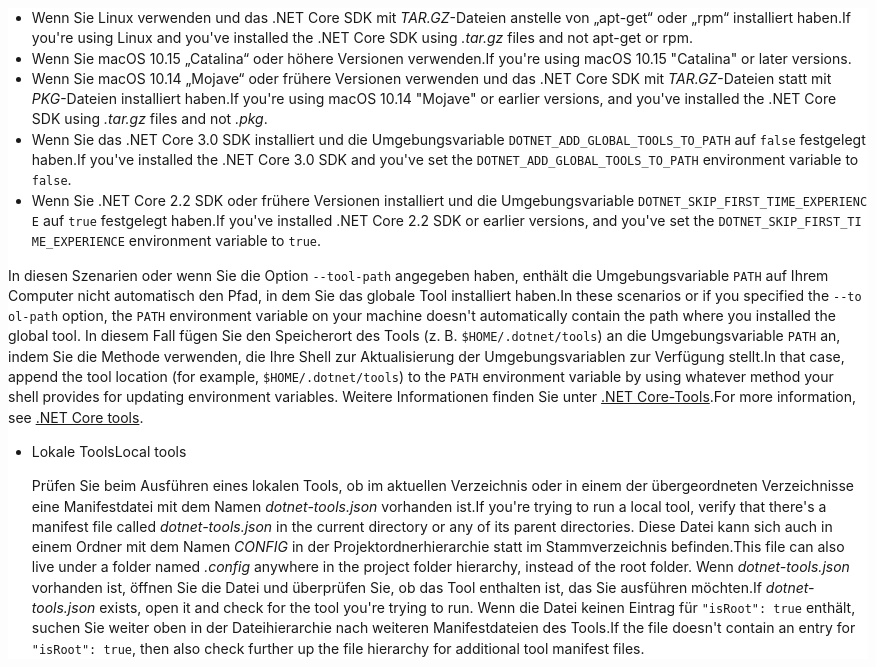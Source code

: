   * <span data-ttu-id="e4790-126">Wenn Sie Linux verwenden und das .NET Core SDK mit *TAR.GZ*-Dateien anstelle von „apt-get“ oder „rpm“ installiert haben.</span><span class="sxs-lookup"><span data-stu-id="e4790-126">If you're using Linux and you've installed the .NET Core SDK using *.tar.gz* files and not apt-get or rpm.</span></span>
  * <span data-ttu-id="e4790-127">Wenn Sie macOS 10.15 „Catalina“ oder höhere Versionen verwenden.</span><span class="sxs-lookup"><span data-stu-id="e4790-127">If you're using macOS 10.15 "Catalina" or later versions.</span></span>
  * <span data-ttu-id="e4790-128">Wenn Sie macOS 10.14 „Mojave“ oder frühere Versionen verwenden und das .NET Core SDK mit *TAR.GZ*-Dateien statt mit *PKG*-Dateien installiert haben.</span><span class="sxs-lookup"><span data-stu-id="e4790-128">If you're using macOS 10.14 "Mojave" or earlier versions, and you've installed the .NET Core SDK using *.tar.gz* files and not *.pkg*.</span></span>
  * <span data-ttu-id="e4790-129">Wenn Sie das .NET Core 3.0 SDK installiert und die Umgebungsvariable `DOTNET_ADD_GLOBAL_TOOLS_TO_PATH` auf `false` festgelegt haben.</span><span class="sxs-lookup"><span data-stu-id="e4790-129">If you've installed the .NET Core 3.0 SDK and you've set the `DOTNET_ADD_GLOBAL_TOOLS_TO_PATH` environment variable to `false`.</span></span>
  * <span data-ttu-id="e4790-130">Wenn Sie .NET Core 2.2 SDK oder frühere Versionen installiert und die Umgebungsvariable `DOTNET_SKIP_FIRST_TIME_EXPERIENCE` auf `true` festgelegt haben.</span><span class="sxs-lookup"><span data-stu-id="e4790-130">If you've installed .NET Core 2.2 SDK or earlier versions, and you've set the `DOTNET_SKIP_FIRST_TIME_EXPERIENCE` environment variable to `true`.</span></span>

  <span data-ttu-id="e4790-131">In diesen Szenarien oder wenn Sie die Option `--tool-path` angegeben haben, enthält die Umgebungsvariable `PATH` auf Ihrem Computer nicht automatisch den Pfad, in dem Sie das globale Tool installiert haben.</span><span class="sxs-lookup"><span data-stu-id="e4790-131">In these scenarios or if you specified the `--tool-path` option, the `PATH` environment variable on your machine doesn't automatically contain the path where you installed the global tool.</span></span> <span data-ttu-id="e4790-132">In diesem Fall fügen Sie den Speicherort des Tools (z. B. `$HOME/.dotnet/tools`) an die Umgebungsvariable `PATH` an, indem Sie die Methode verwenden, die Ihre Shell zur Aktualisierung der Umgebungsvariablen zur Verfügung stellt.</span><span class="sxs-lookup"><span data-stu-id="e4790-132">In that case, append the tool location (for example, `$HOME/.dotnet/tools`) to the `PATH` environment variable by using whatever method your shell provides for updating environment variables.</span></span> <span data-ttu-id="e4790-133">Weitere Informationen finden Sie unter [.NET Core-Tools](global-tools.md).</span><span class="sxs-lookup"><span data-stu-id="e4790-133">For more information, see [.NET Core tools](global-tools.md).</span></span>

* <span data-ttu-id="e4790-134">Lokale Tools</span><span class="sxs-lookup"><span data-stu-id="e4790-134">Local tools</span></span>

  <span data-ttu-id="e4790-135">Prüfen Sie beim Ausführen eines lokalen Tools, ob im aktuellen Verzeichnis oder in einem der übergeordneten Verzeichnisse eine Manifestdatei mit dem Namen *dotnet-tools.json* vorhanden ist.</span><span class="sxs-lookup"><span data-stu-id="e4790-135">If you're trying to run a local tool, verify that there's a manifest file called *dotnet-tools.json* in the current directory or any of its parent directories.</span></span> <span data-ttu-id="e4790-136">Diese Datei kann sich auch in einem Ordner mit dem Namen *CONFIG* in der Projektordnerhierarchie statt im Stammverzeichnis befinden.</span><span class="sxs-lookup"><span data-stu-id="e4790-136">This file can also live under a folder named *.config* anywhere in the project folder hierarchy, instead of the root folder.</span></span> <span data-ttu-id="e4790-137">Wenn *dotnet-tools.json* vorhanden ist, öffnen Sie die Datei und überprüfen Sie, ob das Tool enthalten ist, das Sie ausführen möchten.</span><span class="sxs-lookup"><span data-stu-id="e4790-137">If *dotnet-tools.json* exists, open it and check for the tool you're trying to run.</span></span> <span data-ttu-id="e4790-138">Wenn die Datei keinen Eintrag für `"isRoot": true` enthält, suchen Sie weiter oben in der Dateihierarchie nach weiteren Manifestdateien des Tools.</span><span class="sxs-lookup"><span data-stu-id="e4790-138">If the file doesn't contain an entry for `"isRoot": true`, then also check further up the file hierarchy for additional tool manifest files.</span></span>

